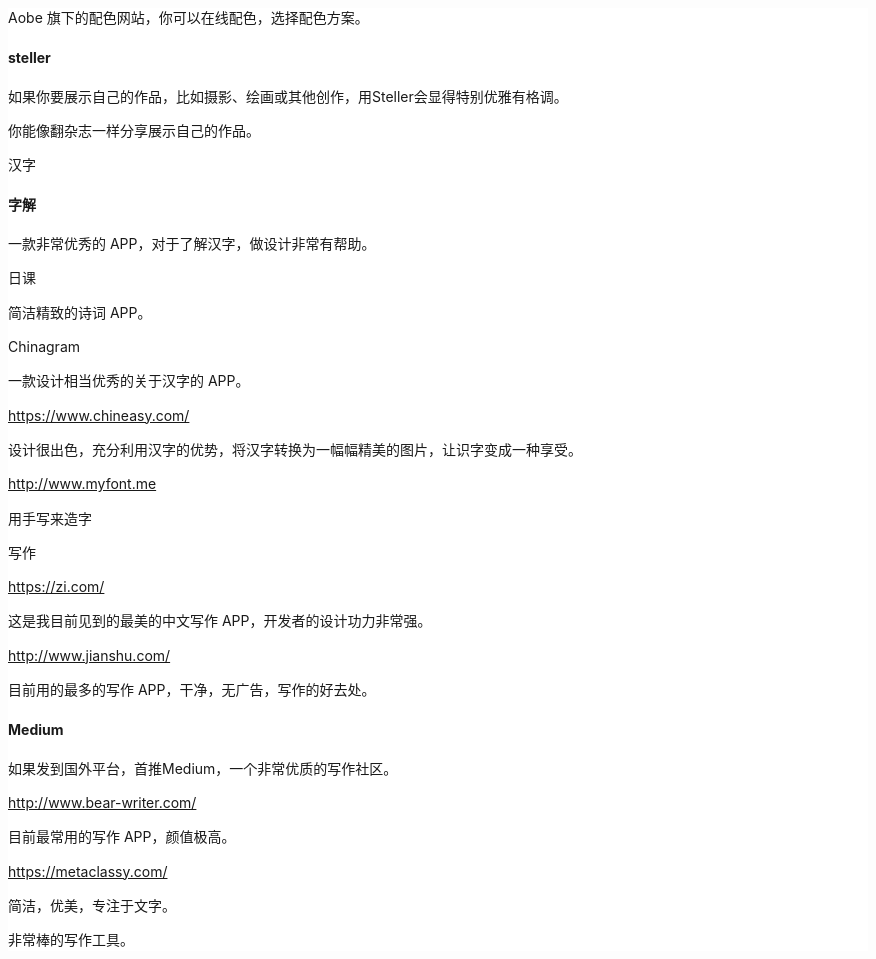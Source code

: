 Aobe 旗下的配色网站，你可以在线配色，选择配色方案。

#### steller

如果你要展示自己的作品，比如摄影、绘画或其他创作，用Steller会显得特别优雅有格调。

你能像翻杂志一样分享展示自己的作品。





汉字 



#### 字解

一款非常优秀的 APP，对于了解汉字，做设计非常有帮助。

日课

简洁精致的诗词 APP。

Chinagram

一款设计相当优秀的关于汉字的 APP。

https://www.chineasy.com/

设计很出色，充分利用汉字的优势，将汉字转换为一幅幅精美的图片，让识字变成一种享受。

http://www.myfont.me

用手写来造字







写作



https://zi.com/

这是我目前见到的最美的中文写作 APP，开发者的设计功力非常强。

http://www.jianshu.com/

目前用的最多的写作 APP，干净，无广告，写作的好去处。

#### Medium

如果发到国外平台，首推Medium，一个非常优质的写作社区。

http://www.bear-writer.com/

目前最常用的写作 APP，颜值极高。

https://metaclassy.com/

简洁，优美，专注于文字。

非常棒的写作工具。
